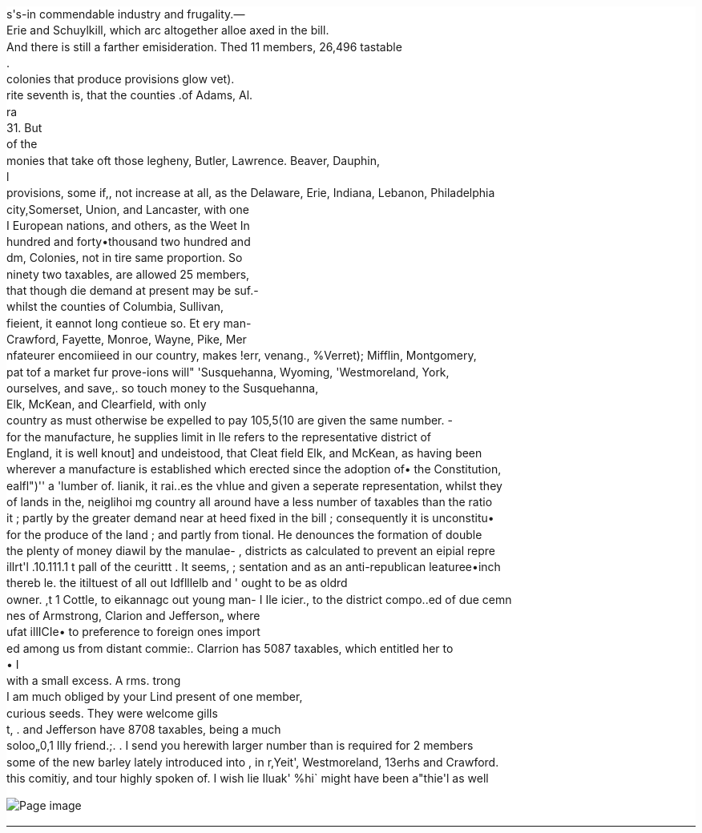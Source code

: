 s&#x27;s-in commendable industry and frugality.—   
Erie and Schuylkill, which arc altogether alloe axed in the bill.   
And there is still a farther emisideration. Thed 11 members, 26,496 tastable   
.   
colonies that produce provisions glow vet).   
rite seventh is, that the counties .of Adams, Al.  
ra   
31. But   
of the   
monies that take oft those legheny, Butler, Lawrence. Beaver, Dauphin,   
l   
provisions, some if,, not increase at all, as the Delaware, Erie, Indiana, Lebanon, Philadelphia   
city,Somerset, Union, and Lancaster, with one   
I European nations, and others, as the Weet In­  
hundred and forty•thousand two hundred and   
dm, Colonies, not in tire same proportion. So   
ninety two taxables, are allowed 25 members,   
that though die demand at present may be suf.-  
whilst the counties of Columbia, Sullivan,   
fieient, it eannot long contieue so. Et ery man-  
Crawford, Fayette, Monroe, Wayne, Pike, Mer­  
nfateurer encomiieed in our country, makes !err, venang., %Verret); Mifflin, Montgomery,   
pat tof a market fur prove-ions will&quot; &#x27;Susquehanna, Wyoming, &#x27;Westmoreland, York,   
ourselves, and save,. so touch money to the Susquehanna,  
Elk, McKean, and Clearfield, with only   
country as must otherwise be expelled to pay 105,5(10 are given the same number. -   
for the manufacture, he supplies limit in lle refers to the representative district of   
England, it is well knout] and undeistood, that Cleat field Elk, and McKean, as having been   
wherever a manufacture is established which erected since the adoption of• the Constitution,   
ealfl&quot;)&#x27;&#x27; a &#x27;lumber of. lianik, it rai..es the vhlue and given a seperate representation, whilst they   
of lands in the, neiglihoi mg country all around have a less number of taxables than the ratio   
it ; partly by the greater demand near at heed fixed in the bill ; consequently it is unconstitu•   
for the produce of the land ; and partly from tional. He denounces the formation of double   
the plenty of money diawil by the manulae- , districts as calculated to prevent an eipial repre­  
illrt&#x27;l .10.111.1 t pall of the ceurittt . It seems, ; sentation and as an anti-republican leaturee•inch   
thereb le. the itiltuest of all out Idflllelb and &#x27; ought to be as oldrd   
owner. ,t 1 Cottle, to eikannagc out young man- I Ile icier., to the district compo..ed of due cemn­  
nes of Armstrong, Clarion and Jefferson„ where   
ufat illICIe• to preference to foreign ones import­  
ed among us from distant commie:. Clarrion has 5087 taxables, which entitled her to   
• I   
with a small excess. A rms. trong   
I am much obliged by your Lind present of one member,   
curious seeds. They were welcome gills  
t, . and Jefferson have 8708 taxables, being a much   
soloo„0,1 Illy friend.;. . I send you herewith larger number than is required for 2 members   
some of the new barley lately introduced into , in r,Yeit&#x27;, Westmoreland, 13erhs and Crawford.   
this comitiy, and tour highly spoken of. I wish lie Iluak&#x27; %hi` might have been a&quot;thie&#x27;l as well
</td><td style="width: 50%; max-height: 75%; margin: auto; display: block;">
<img alt="Page image" src="https://panewsarchive.psu.edu/iiif/batch_pst_aurora_ver01%2Fdata%2Fsn84038509%2F000001976%2F1850041801%2F0062.jp2/pct:36.279965753424655,28.520069532237674,30.056720890410958,30.685050568900127/!600,600/0/default.jpg"/>
</td>
</tr></table>

---